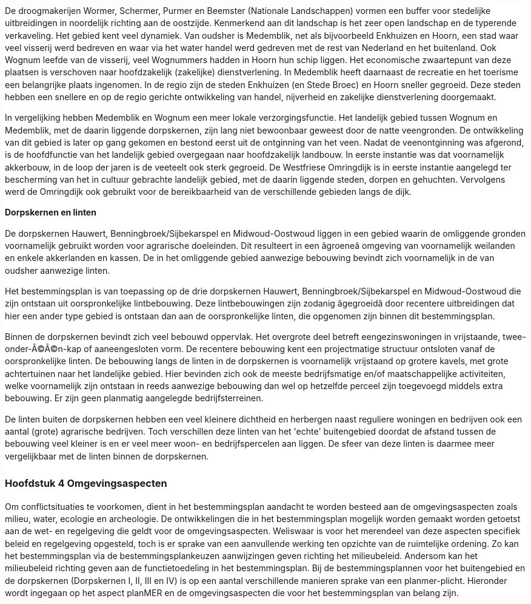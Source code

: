 De droogmakerijen Wormer, Schermer, Purmer en Beemster (Nationale Landschappen) vormen een buffer voor stedelijke uitbreidingen in noordelijk richting aan de oostzijde. Kenmerkend aan dit landschap is het zeer open landschap en de typerende verkaveling. Het gebied kent veel dynamiek. Van oudsher is Medemblik, net als bijvoorbeeld Enkhuizen en Hoorn, een stad waar veel visserij werd bedreven en waar via het water handel werd gedreven met de rest van Nederland en het buitenland. Ook Wognum leefde van de visserij, veel Wognummers hadden in Hoorn hun schip liggen. Het economische zwaartepunt van deze plaatsen is verschoven naar hoofdzakelijk (zakelijke) dienstverlening. In Medemblik heeft daarnaast de recreatie en het toerisme een belangrijke plaats ingenomen. In de regio zijn de steden Enkhuizen (en Stede Broec) en Hoorn sneller gegroeid. Deze steden hebben een snellere en op de regio gerichte ontwikkeling van handel, nijverheid en zakelijke dienstverlening doorgemaakt.

In vergelijking hebben Medemblik en Wognum een meer lokale verzorgingsfunctie. Het landelijk gebied tussen Wognum en Medemblik, met de daarin liggende dorpskernen, zijn lang niet bewoonbaar geweest door de natte veengronden. De ontwikkeling van dit gebied is later op gang gekomen en bestond eerst uit de ontginning van het veen. Nadat de veenontginning was afgerond, is de hoofdfunctie van het landelijk gebied overgegaan naar hoofdzakelijk landbouw. In eerste instantie was dat voornamelijk akkerbouw, in de loop der jaren is de veeteelt ook sterk gegroeid. De Westfriese Omringdijk is in eerste instantie aangelegd ter bescherming van het in cultuur gebrachte landelijk gebied, met de daarin liggende steden, dorpen en gehuchten. Vervolgens werd de Omringdijk ook gebruikt voor de bereikbaarheid van de verschillende gebieden langs de dijk.

**Dorpskernen en linten**

De dorpskernen Hauwert, Benningbroek/Sijbekarspel en Midwoud\-Oostwoud liggen in een gebied waarin de omliggende gronden voornamelijk gebruikt worden voor agrarische doeleinden. Dit resulteert in een âgroeneâ omgeving van voornamelijk weilanden en enkele akkerlanden en kassen. De in het omliggende gebied aanwezige bebouwing bevindt zich voornamelijk in de van oudsher aanwezige linten.

Het bestemmingsplan is van toepassing op de drie dorpskernen Hauwert, Benningbroek/Sijbekarspel en Midwoud\-Oostwoud die zijn ontstaan uit oorspronkelijke lintbebouwing. Deze lintbebouwingen zijn zodanig âgegroeidâ door recentere uitbreidingen dat hier een ander type gebied is ontstaan dan aan de oorspronkelijke linten, die opgenomen zijn binnen dit bestemmingsplan.

Binnen de dorpskernen bevindt zich veel bebouwd oppervlak. Het overgrote deel betreft eengezinswoningen in vrijstaande, twee\-onder\-Ã©Ã©n\-kap of aaneengesloten vorm. De recentere bebouwing kent een projectmatige structuur ontsloten vanaf de oorspronkelijke linten. De bebouwing langs de linten in de dorpskernen is voornamelijk vrijstaand op grotere kavels, met grote achtertuinen naar het landelijke gebied. Hier bevinden zich ook de meeste bedrijfsmatige en/of maatschappelijke activiteiten, welke voornamelijk zijn ontstaan in reeds aanwezige bebouwing dan wel op hetzelfde perceel zijn toegevoegd middels extra bebouwing. Er zijn geen planmatig aangelegde bedrijfsterreinen.

De linten buiten de dorpskernen hebben een veel kleinere dichtheid en herbergen naast reguliere woningen en bedrijven ook een aantal (grote) agrarische bedrijven. Toch verschillen deze linten van het 'echte' buitengebied doordat de afstand tussen de bebouwing veel kleiner is en er veel meer woon\- en bedrijfspercelen aan liggen. De sfeer van deze linten is daarmee meer vergelijkbaar met de linten binnen de dorpskernen.

### Hoofdstuk 4 Omgevingsaspecten

Om conflictsituaties te voorkomen, dient in het bestemmingsplan aandacht te worden besteed aan de omgevingsaspecten zoals milieu, water, ecologie en archeologie. De ontwikkelingen die in het bestemmingsplan mogelijk worden gemaakt worden getoetst aan de wet\- en regelgeving die geldt voor de omgevingsaspecten. Weliswaar is voor het merendeel van deze aspecten specifiek beleid en regelgeving opgesteld, toch is er sprake van een aanvullende werking ten opzichte van de ruimtelijke ordening. Zo kan het bestemmingsplan via de bestemmingsplankeuzen aanwijzingen geven richting het milieubeleid. Andersom kan het milieubeleid richting geven aan de functietoedeling in het bestemmingsplan. Bij de bestemmingsplannen voor het buitengebied en de dorpskernen (Dorpskernen I, II, III en IV) is op een aantal verschillende manieren sprake van een planmer\-plicht. Hieronder wordt ingegaan op het aspect planMER en de omgevingsaspecten die voor het bestemmingsplan van belang zijn.
